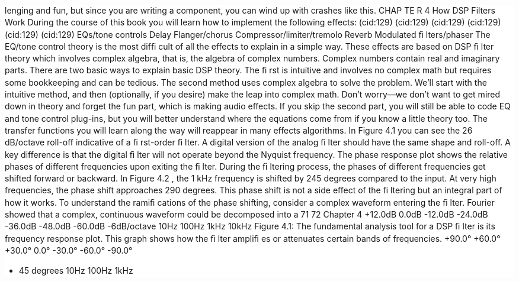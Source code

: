 lenging and fun, but since you are writing a component, you can wind up with crashes like this.
   CHAP TE R 4
How DSP Filters Work
    During the course of this book you will learn how to implement the following effects:
(cid:129)
(cid:129)
(cid:129)
(cid:129)
(cid:129)
(cid:129)
   EQs/tone controls
   Delay
   Flanger/chorus
   Compressor/limiter/tremolo
   Reverb
   Modulated ﬁ lters/phaser
 The EQ/tone control theory is the most difﬁ cult of all the effects to explain in a simple
way. These effects are based on DSP ﬁ lter theory which involves complex algebra, that
is, the algebra of complex numbers. Complex numbers contain real and imaginary parts.
There are two basic ways to explain basic DSP theory. The ﬁ rst is intuitive and involves
no complex math but requires some bookkeeping and can be tedious. The second method
uses complex algebra to solve the problem. We’ll start with the intuitive method, and then
(optionally, if you desire) make the leap into complex math. Don’t worry—we don’t want
to get mired down in theory and forget the fun part, which is making audio effects. If you
skip the second part, you will still be able to code EQ and tone control plug-ins, but you will
better understand where the equations come from if you know a little theory too. The transfer
functions you will learn along the way will reappear in many effects algorithms.
 In  Figure 4.1  you can see the 26 dB/octave roll-off indicative of a ﬁ rst-order ﬁ lter. A digital
version of the analog ﬁ lter should have the same shape and roll-off. A key difference is that
the digital ﬁ lter will not operate beyond the Nyquist frequency.
 The phase response plot shows the relative phases of different frequencies upon exiting the
ﬁ lter. During the ﬁ ltering process, the phases of different frequencies get shifted forward or
backward. In  Figure 4.2 , the 1 kHz frequency is shifted by 245 degrees compared to the
input. At very high frequencies, the phase shift approaches 290 degrees. This phase shift is
not a side effect of the ﬁ ltering but an integral part of how it works.
 To understand the ramiﬁ cations of the phase shifting, consider a complex waveform entering
the ﬁ lter. Fourier showed that a complex, continuous waveform could be decomposed into a
71
72  Chapter 4
+12.0dB
0.0dB
-12.0dB
-24.0dB
-36.0dB
-48.0dB
-60.0dB
-6dB/octave
10Hz
100Hz
1kHz
10kHz
 Figure 4.1:    The fundamental analysis tool for a DSP ﬁ lter is its frequency response plot.
This graph shows how the ﬁ lter ampliﬁ es or attenuates certain bands of frequencies.
+90.0°
+60.0°
+30.0°
0.0°
-30.0°
-60.0°
-90.0°
- 45 degrees
10Hz
100Hz
1kHz